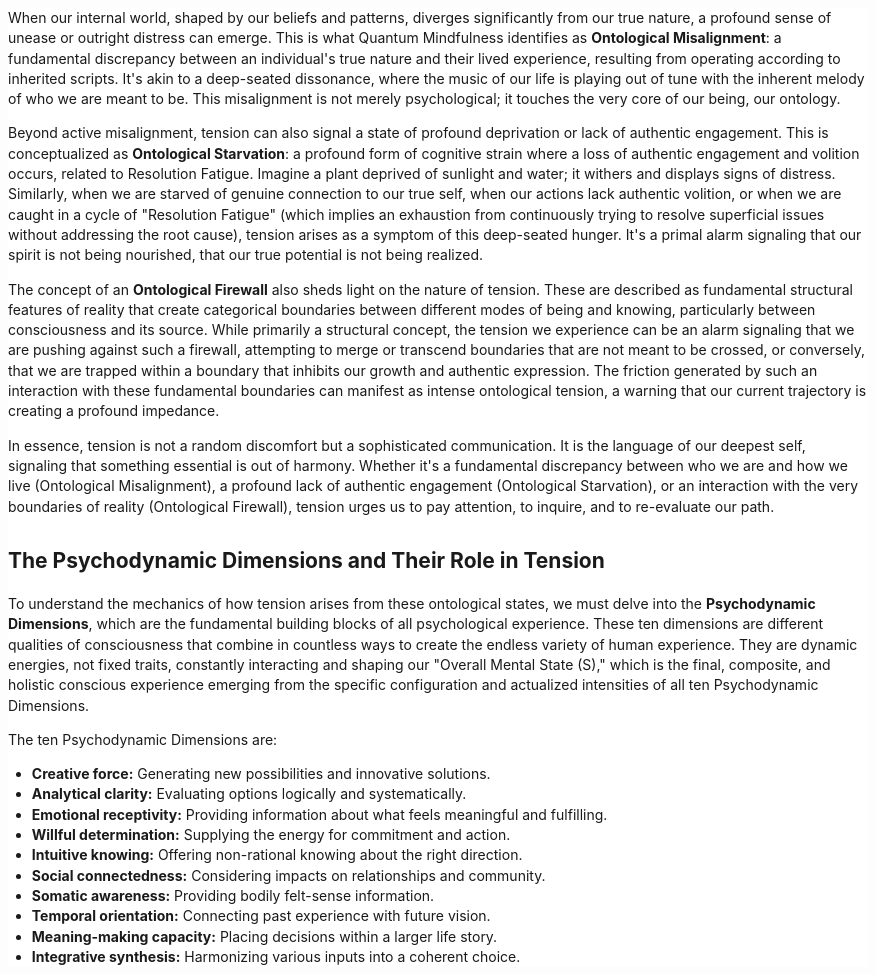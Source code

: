 When our internal world, shaped by our beliefs and patterns, diverges significantly from our true nature, a profound sense of unease or outright distress can emerge. This is what Quantum Mindfulness identifies as **Ontological Misalignment**: a fundamental discrepancy between an individual's true nature and their lived experience, resulting from operating according to inherited scripts. It's akin to a deep-seated dissonance, where the music of our life is playing out of tune with the inherent melody of who we are meant to be. This misalignment is not merely psychological; it touches the very core of our being, our ontology.

Beyond active misalignment, tension can also signal a state of profound deprivation or lack of authentic engagement. This is conceptualized as **Ontological Starvation**: a profound form of cognitive strain where a loss of authentic engagement and volition occurs, related to Resolution Fatigue. Imagine a plant deprived of sunlight and water; it withers and displays signs of distress. Similarly, when we are starved of genuine connection to our true self, when our actions lack authentic volition, or when we are caught in a cycle of "Resolution Fatigue" (which implies an exhaustion from continuously trying to resolve superficial issues without addressing the root cause), tension arises as a symptom of this deep-seated hunger. It's a primal alarm signaling that our spirit is not being nourished, that our true potential is not being realized.

The concept of an **Ontological Firewall** also sheds light on the nature of tension. These are described as fundamental structural features of reality that create categorical boundaries between different modes of being and knowing, particularly between consciousness and its source. While primarily a structural concept, the tension we experience can be an alarm signaling that we are pushing against such a firewall, attempting to merge or transcend boundaries that are not meant to be crossed, or conversely, that we are trapped within a boundary that inhibits our growth and authentic expression. The friction generated by such an interaction with these fundamental boundaries can manifest as intense ontological tension, a warning that our current trajectory is creating a profound impedance.

In essence, tension is not a random discomfort but a sophisticated communication. It is the language of our deepest self, signaling that something essential is out of harmony. Whether it's a fundamental discrepancy between who we are and how we live (Ontological Misalignment), a profound lack of authentic engagement (Ontological Starvation), or an interaction with the very boundaries of reality (Ontological Firewall), tension urges us to pay attention, to inquire, and to re-evaluate our path.

## The Psychodynamic Dimensions and Their Role in Tension

To understand the mechanics of how tension arises from these ontological states, we must delve into the **Psychodynamic Dimensions**, which are the fundamental building blocks of all psychological experience. These ten dimensions are different qualities of consciousness that combine in countless ways to create the endless variety of human experience. They are dynamic energies, not fixed traits, constantly interacting and shaping our "Overall Mental State (S)," which is the final, composite, and holistic conscious experience emerging from the specific configuration and actualized intensities of all ten Psychodynamic Dimensions.

The ten Psychodynamic Dimensions are:
*   **Creative force:** Generating new possibilities and innovative solutions.
*   **Analytical clarity:** Evaluating options logically and systematically.
*   **Emotional receptivity:** Providing information about what feels meaningful and fulfilling.
*   **Willful determination:** Supplying the energy for commitment and action.
*   **Intuitive knowing:** Offering non-rational knowing about the right direction.
*   **Social connectedness:** Considering impacts on relationships and community.
*   **Somatic awareness:** Providing bodily felt-sense information.
*   **Temporal orientation:** Connecting past experience with future vision.
*   **Meaning-making capacity:** Placing decisions within a larger life story.
*   **Integrative synthesis:** Harmonizing various inputs into a coherent choice.
